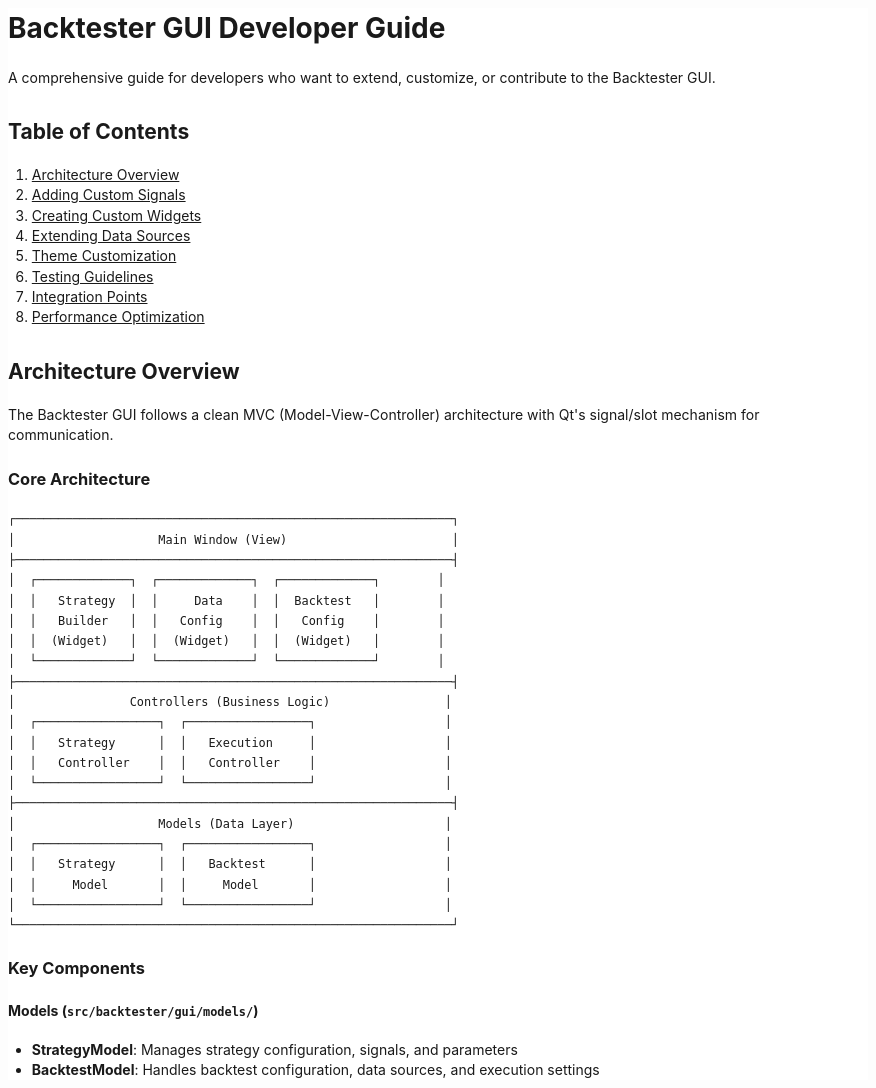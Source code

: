 # Backtester GUI Developer Guide

A comprehensive guide for developers who want to extend, customize, or contribute to the Backtester GUI.

## Table of Contents

1. [Architecture Overview](#architecture-overview)
2. [Adding Custom Signals](#adding-custom-signals)
3. [Creating Custom Widgets](#creating-custom-widgets)
4. [Extending Data Sources](#extending-data-sources)
5. [Theme Customization](#theme-customization)
6. [Testing Guidelines](#testing-guidelines)
7. [Integration Points](#integration-points)
8. [Performance Optimization](#performance-optimization)

## Architecture Overview

The Backtester GUI follows a clean MVC (Model-View-Controller) architecture with Qt's signal/slot mechanism for communication.

### Core Architecture

```
┌─────────────────────────────────────────────────────────────┐
│                    Main Window (View)                       │
├─────────────────────────────────────────────────────────────┤
│  ┌─────────────┐  ┌─────────────┐  ┌─────────────┐        │
│  │   Strategy  │  │     Data    │  │  Backtest   │        │
│  │   Builder   │  │   Config    │  │   Config    │        │
│  │  (Widget)   │  │  (Widget)   │  │  (Widget)   │        │
│  └─────────────┘  └─────────────┘  └─────────────┘        │
├─────────────────────────────────────────────────────────────┤
│                Controllers (Business Logic)                │
│  ┌─────────────────┐  ┌─────────────────┐                  │
│  │   Strategy      │  │   Execution     │                  │
│  │   Controller    │  │   Controller    │                  │
│  └─────────────────┘  └─────────────────┘                  │
├─────────────────────────────────────────────────────────────┤
│                    Models (Data Layer)                     │
│  ┌─────────────────┐  ┌─────────────────┐                  │
│  │   Strategy      │  │   Backtest      │                  │
│  │     Model       │  │     Model       │                  │
│  └─────────────────┘  └─────────────────┘                  │
└─────────────────────────────────────────────────────────────┘
```

### Key Components

#### Models (`src/backtester/gui/models/`)
- **StrategyModel**: Manages strategy configuration, signals, and parameters
- **BacktestModel**: Handles backtest configuration, data sources, and execution settings
